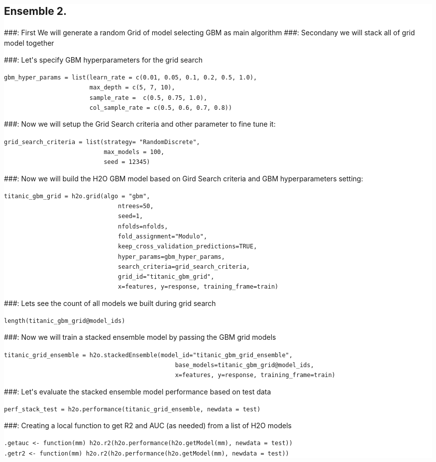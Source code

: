 ## Ensemble 2. ##
###: First We will generate a random Grid of model selecting GBM as main algorithm
###: Secondany we will stack all of grid model together

###: Let's specify GBM hyperparameters for the grid search
```
gbm_hyper_params = list(learn_rate = c(0.01, 0.05, 0.1, 0.2, 0.5, 1.0),
                        max_depth = c(5, 7, 10),
                        sample_rate =  c(0.5, 0.75, 1.0),
                        col_sample_rate = c(0.5, 0.6, 0.7, 0.8))
```

###: Now we will setup the Grid Search criteria and other parameter to fine tune it:
```
grid_search_criteria = list(strategy= "RandomDiscrete", 
                            max_models = 100, 
                            seed = 12345)
```

###: Now we will build the H2O GBM model based on Gird Search criteria and GBM hyperparameters setting:
```
titanic_gbm_grid = h2o.grid(algo = "gbm",
                                ntrees=50,
                                seed=1,
                                nfolds=nfolds,
                                fold_assignment="Modulo",
                                keep_cross_validation_predictions=TRUE,
                                hyper_params=gbm_hyper_params,
                                search_criteria=grid_search_criteria,
                                grid_id="titanic_gbm_grid",
                                x=features, y=response, training_frame=train)
```

###: Lets see the count of all models we built during grid search
```
length(titanic_gbm_grid@model_ids)
```

###: Now we will train a stacked ensemble model by passing the GBM grid models
```
titanic_grid_ensemble = h2o.stackedEnsemble(model_id="titanic_gbm_grid_ensemble",
                                                base_models=titanic_gbm_grid@model_ids,
                                                x=features, y=response, training_frame=train)
```

###: Let's evaluate the stacked ensemble model performance based on test data
```
perf_stack_test = h2o.performance(titanic_grid_ensemble, newdata = test)
```

###: Creating a local function to get R2 and AUC (as needed) from a list of H2O models
```
.getauc <- function(mm) h2o.r2(h2o.performance(h2o.getModel(mm), newdata = test))
.getr2 <- function(mm) h2o.r2(h2o.performance(h2o.getModel(mm), newdata = test))
```
